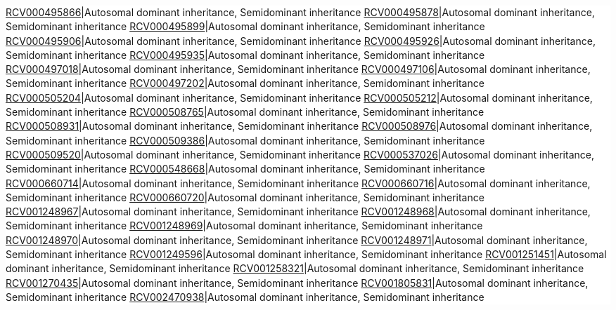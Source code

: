 [RCV000495866](https://www.ncbi.nlm.nih.gov/clinvar/RCV000495866/)|Autosomal dominant inheritance, Semidominant inheritance
[RCV000495878](https://www.ncbi.nlm.nih.gov/clinvar/RCV000495878/)|Autosomal dominant inheritance, Semidominant inheritance
[RCV000495899](https://www.ncbi.nlm.nih.gov/clinvar/RCV000495899/)|Autosomal dominant inheritance, Semidominant inheritance
[RCV000495906](https://www.ncbi.nlm.nih.gov/clinvar/RCV000495906/)|Autosomal dominant inheritance, Semidominant inheritance
[RCV000495926](https://www.ncbi.nlm.nih.gov/clinvar/RCV000495926/)|Autosomal dominant inheritance, Semidominant inheritance
[RCV000495935](https://www.ncbi.nlm.nih.gov/clinvar/RCV000495935/)|Autosomal dominant inheritance, Semidominant inheritance
[RCV000497018](https://www.ncbi.nlm.nih.gov/clinvar/RCV000497018/)|Autosomal dominant inheritance, Semidominant inheritance
[RCV000497106](https://www.ncbi.nlm.nih.gov/clinvar/RCV000497106/)|Autosomal dominant inheritance, Semidominant inheritance
[RCV000497202](https://www.ncbi.nlm.nih.gov/clinvar/RCV000497202/)|Autosomal dominant inheritance, Semidominant inheritance
[RCV000505204](https://www.ncbi.nlm.nih.gov/clinvar/RCV000505204/)|Autosomal dominant inheritance, Semidominant inheritance
[RCV000505212](https://www.ncbi.nlm.nih.gov/clinvar/RCV000505212/)|Autosomal dominant inheritance, Semidominant inheritance
[RCV000508765](https://www.ncbi.nlm.nih.gov/clinvar/RCV000508765/)|Autosomal dominant inheritance, Semidominant inheritance
[RCV000508931](https://www.ncbi.nlm.nih.gov/clinvar/RCV000508931/)|Autosomal dominant inheritance, Semidominant inheritance
[RCV000508976](https://www.ncbi.nlm.nih.gov/clinvar/RCV000508976/)|Autosomal dominant inheritance, Semidominant inheritance
[RCV000509386](https://www.ncbi.nlm.nih.gov/clinvar/RCV000509386/)|Autosomal dominant inheritance, Semidominant inheritance
[RCV000509520](https://www.ncbi.nlm.nih.gov/clinvar/RCV000509520/)|Autosomal dominant inheritance, Semidominant inheritance
[RCV000537026](https://www.ncbi.nlm.nih.gov/clinvar/RCV000537026/)|Autosomal dominant inheritance, Semidominant inheritance
[RCV000548668](https://www.ncbi.nlm.nih.gov/clinvar/RCV000548668/)|Autosomal dominant inheritance, Semidominant inheritance
[RCV000660714](https://www.ncbi.nlm.nih.gov/clinvar/RCV000660714/)|Autosomal dominant inheritance, Semidominant inheritance
[RCV000660716](https://www.ncbi.nlm.nih.gov/clinvar/RCV000660716/)|Autosomal dominant inheritance, Semidominant inheritance
[RCV000660720](https://www.ncbi.nlm.nih.gov/clinvar/RCV000660720/)|Autosomal dominant inheritance, Semidominant inheritance
[RCV001248967](https://www.ncbi.nlm.nih.gov/clinvar/RCV001248967/)|Autosomal dominant inheritance, Semidominant inheritance
[RCV001248968](https://www.ncbi.nlm.nih.gov/clinvar/RCV001248968/)|Autosomal dominant inheritance, Semidominant inheritance
[RCV001248969](https://www.ncbi.nlm.nih.gov/clinvar/RCV001248969/)|Autosomal dominant inheritance, Semidominant inheritance
[RCV001248970](https://www.ncbi.nlm.nih.gov/clinvar/RCV001248970/)|Autosomal dominant inheritance, Semidominant inheritance
[RCV001248971](https://www.ncbi.nlm.nih.gov/clinvar/RCV001248971/)|Autosomal dominant inheritance, Semidominant inheritance
[RCV001249596](https://www.ncbi.nlm.nih.gov/clinvar/RCV001249596/)|Autosomal dominant inheritance, Semidominant inheritance
[RCV001251451](https://www.ncbi.nlm.nih.gov/clinvar/RCV001251451/)|Autosomal dominant inheritance, Semidominant inheritance
[RCV001258321](https://www.ncbi.nlm.nih.gov/clinvar/RCV001258321/)|Autosomal dominant inheritance, Semidominant inheritance
[RCV001270435](https://www.ncbi.nlm.nih.gov/clinvar/RCV001270435/)|Autosomal dominant inheritance, Semidominant inheritance
[RCV001805831](https://www.ncbi.nlm.nih.gov/clinvar/RCV001805831/)|Autosomal dominant inheritance, Semidominant inheritance
[RCV002470938](https://www.ncbi.nlm.nih.gov/clinvar/RCV002470938/)|Autosomal dominant inheritance, Semidominant inheritance
